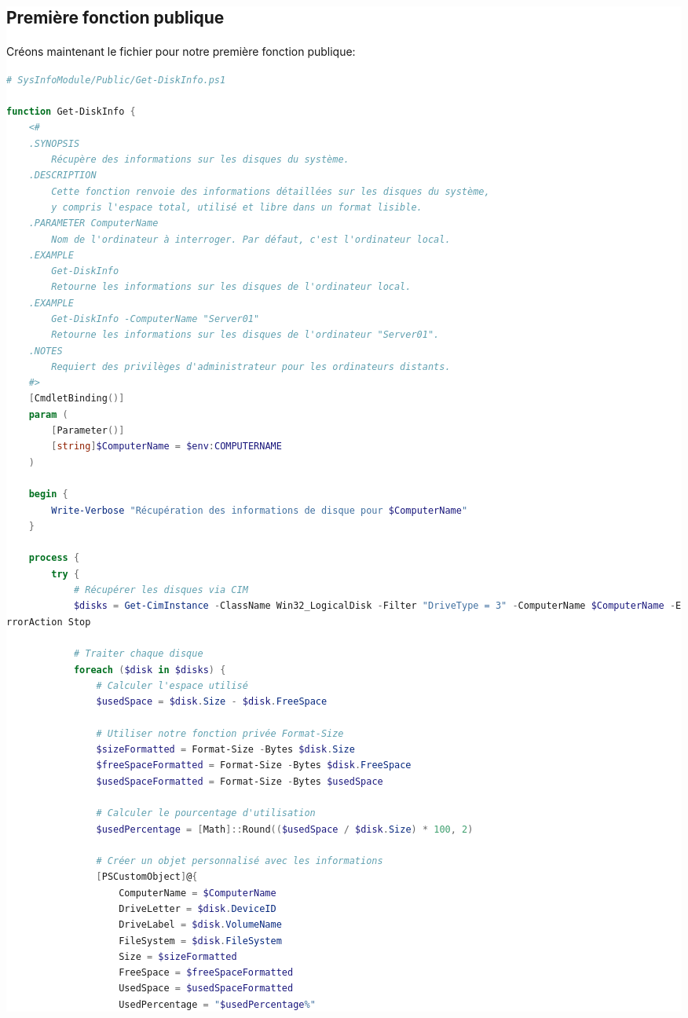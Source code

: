 ## Première fonction publique

Créons maintenant le fichier pour notre première fonction publique:

```powershell
# SysInfoModule/Public/Get-DiskInfo.ps1

function Get-DiskInfo {
    <#
    .SYNOPSIS
        Récupère des informations sur les disques du système.
    .DESCRIPTION
        Cette fonction renvoie des informations détaillées sur les disques du système,
        y compris l'espace total, utilisé et libre dans un format lisible.
    .PARAMETER ComputerName
        Nom de l'ordinateur à interroger. Par défaut, c'est l'ordinateur local.
    .EXAMPLE
        Get-DiskInfo
        Retourne les informations sur les disques de l'ordinateur local.
    .EXAMPLE
        Get-DiskInfo -ComputerName "Server01"
        Retourne les informations sur les disques de l'ordinateur "Server01".
    .NOTES
        Requiert des privilèges d'administrateur pour les ordinateurs distants.
    #>
    [CmdletBinding()]
    param (
        [Parameter()]
        [string]$ComputerName = $env:COMPUTERNAME
    )

    begin {
        Write-Verbose "Récupération des informations de disque pour $ComputerName"
    }

    process {
        try {
            # Récupérer les disques via CIM
            $disks = Get-CimInstance -ClassName Win32_LogicalDisk -Filter "DriveType = 3" -ComputerName $ComputerName -ErrorAction Stop

            # Traiter chaque disque
            foreach ($disk in $disks) {
                # Calculer l'espace utilisé
                $usedSpace = $disk.Size - $disk.FreeSpace

                # Utiliser notre fonction privée Format-Size
                $sizeFormatted = Format-Size -Bytes $disk.Size
                $freeSpaceFormatted = Format-Size -Bytes $disk.FreeSpace
                $usedSpaceFormatted = Format-Size -Bytes $usedSpace

                # Calculer le pourcentage d'utilisation
                $usedPercentage = [Math]::Round(($usedSpace / $disk.Size) * 100, 2)

                # Créer un objet personnalisé avec les informations
                [PSCustomObject]@{
                    ComputerName = $ComputerName
                    DriveLetter = $disk.DeviceID
                    DriveLabel = $disk.VolumeName
                    FileSystem = $disk.FileSystem
                    Size = $sizeFormatted
                    FreeSpace = $freeSpaceFormatted
                    UsedSpace = $usedSpaceFormatted
                    UsedPercentage = "$usedPercentage%"
```